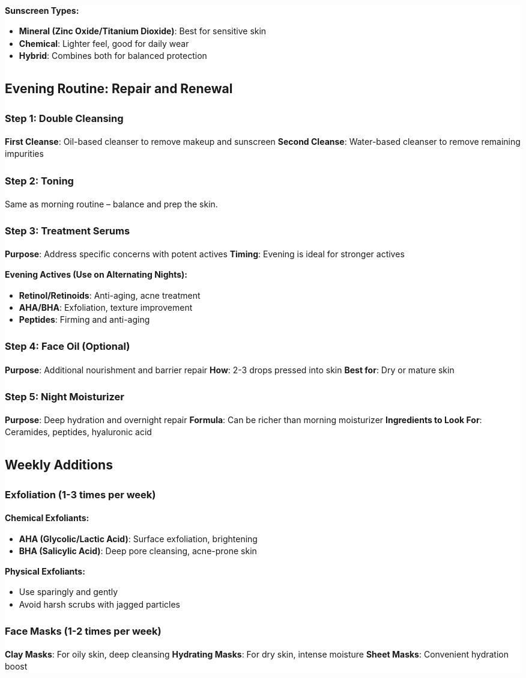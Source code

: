 **Sunscreen Types:**
- **Mineral (Zinc Oxide/Titanium Dioxide)**: Best for sensitive skin
- **Chemical**: Lighter feel, good for daily wear
- **Hybrid**: Combines both for balanced protection

## Evening Routine: Repair and Renewal

### Step 1: Double Cleansing
**First Cleanse**: Oil-based cleanser to remove makeup and sunscreen
**Second Cleanse**: Water-based cleanser to remove remaining impurities

### Step 2: Toning
Same as morning routine – balance and prep the skin.

### Step 3: Treatment Serums
**Purpose**: Address specific concerns with potent actives
**Timing**: Evening is ideal for stronger actives

**Evening Actives (Use on Alternating Nights):**
- **Retinol/Retinoids**: Anti-aging, acne treatment
- **AHA/BHA**: Exfoliation, texture improvement
- **Peptides**: Firming and anti-aging

### Step 4: Face Oil (Optional)
**Purpose**: Additional nourishment and barrier repair
**How**: 2-3 drops pressed into skin
**Best for**: Dry or mature skin

### Step 5: Night Moisturizer
**Purpose**: Deep hydration and overnight repair
**Formula**: Can be richer than morning moisturizer
**Ingredients to Look For**: Ceramides, peptides, hyaluronic acid

## Weekly Additions

### Exfoliation (1-3 times per week)
**Chemical Exfoliants:**
- **AHA (Glycolic/Lactic Acid)**: Surface exfoliation, brightening
- **BHA (Salicylic Acid)**: Deep pore cleansing, acne-prone skin

**Physical Exfoliants:**
- Use sparingly and gently
- Avoid harsh scrubs with jagged particles

### Face Masks (1-2 times per week)
**Clay Masks**: For oily skin, deep cleansing
**Hydrating Masks**: For dry skin, intense moisture
**Sheet Masks**: Convenient hydration boost
